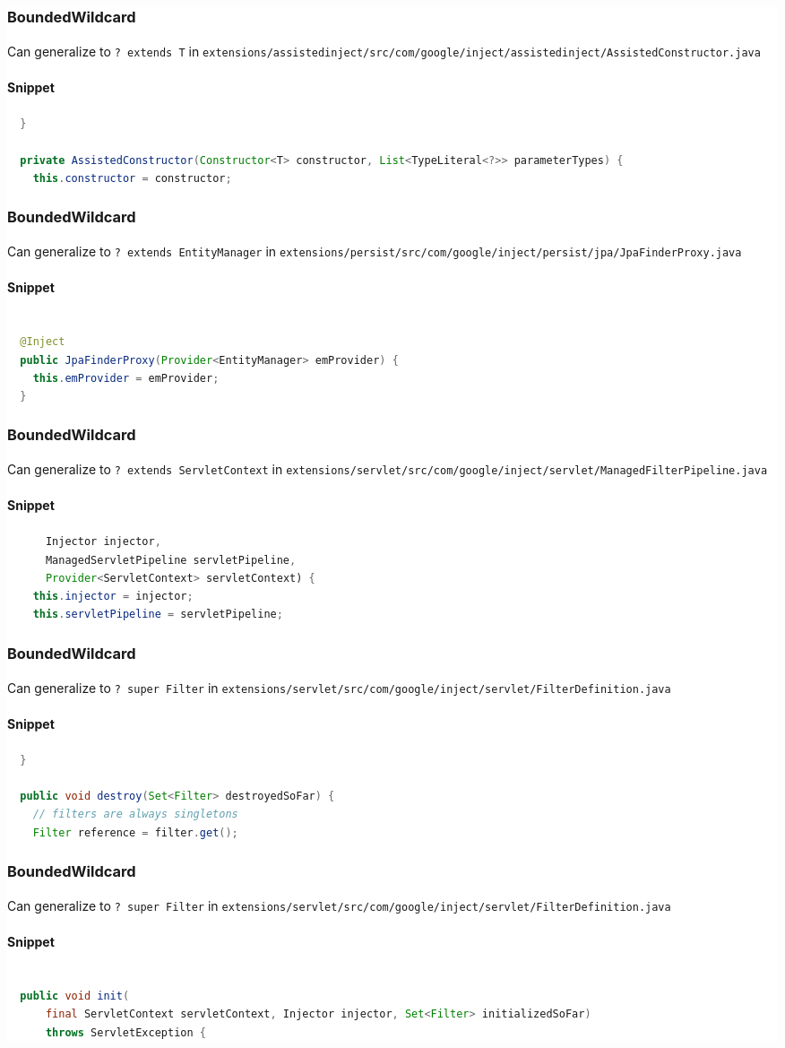 ### BoundedWildcard
Can generalize to `? extends T`
in `extensions/assistedinject/src/com/google/inject/assistedinject/AssistedConstructor.java`
#### Snippet
```java
  }

  private AssistedConstructor(Constructor<T> constructor, List<TypeLiteral<?>> parameterTypes) {
    this.constructor = constructor;

```

### BoundedWildcard
Can generalize to `? extends EntityManager`
in `extensions/persist/src/com/google/inject/persist/jpa/JpaFinderProxy.java`
#### Snippet
```java

  @Inject
  public JpaFinderProxy(Provider<EntityManager> emProvider) {
    this.emProvider = emProvider;
  }
```

### BoundedWildcard
Can generalize to `? extends ServletContext`
in `extensions/servlet/src/com/google/inject/servlet/ManagedFilterPipeline.java`
#### Snippet
```java
      Injector injector,
      ManagedServletPipeline servletPipeline,
      Provider<ServletContext> servletContext) {
    this.injector = injector;
    this.servletPipeline = servletPipeline;
```

### BoundedWildcard
Can generalize to `? super Filter`
in `extensions/servlet/src/com/google/inject/servlet/FilterDefinition.java`
#### Snippet
```java
  }

  public void destroy(Set<Filter> destroyedSoFar) {
    // filters are always singletons
    Filter reference = filter.get();
```

### BoundedWildcard
Can generalize to `? super Filter`
in `extensions/servlet/src/com/google/inject/servlet/FilterDefinition.java`
#### Snippet
```java

  public void init(
      final ServletContext servletContext, Injector injector, Set<Filter> initializedSoFar)
      throws ServletException {

```
